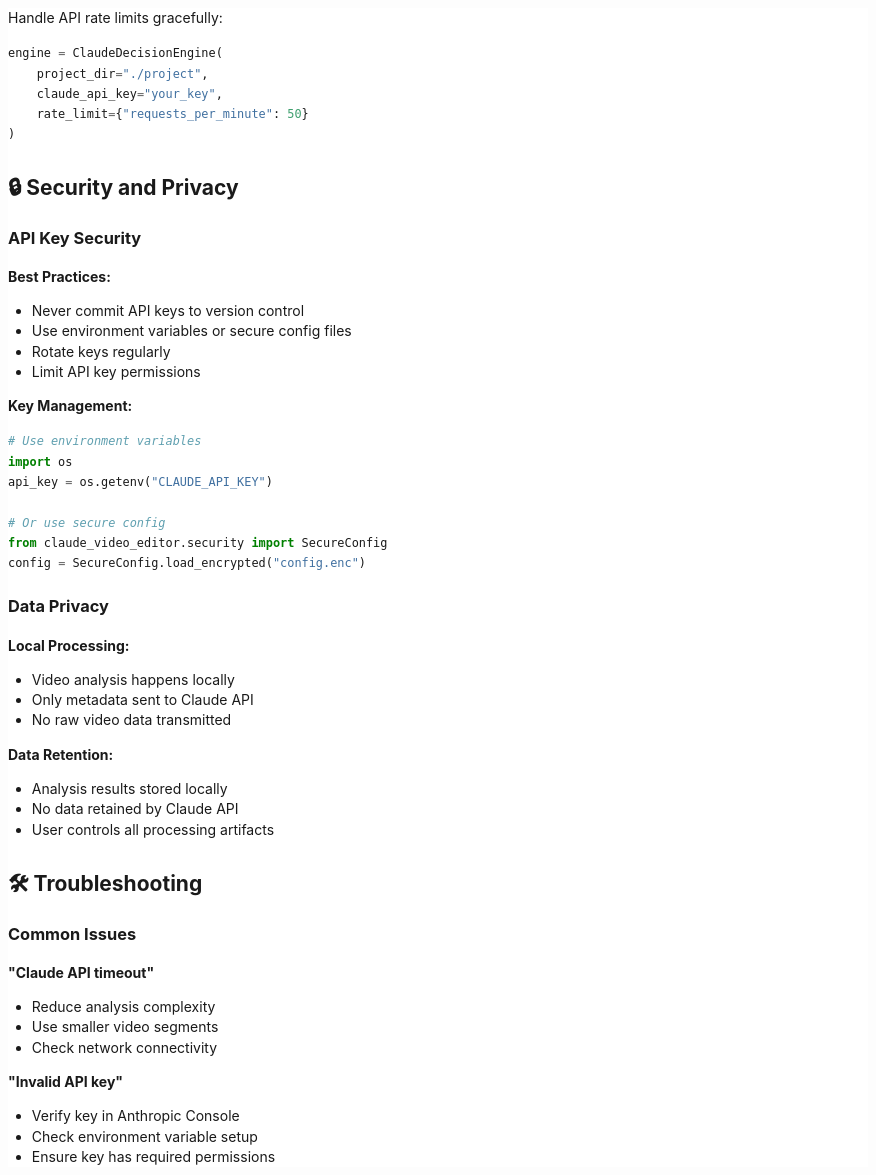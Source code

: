 Handle API rate limits gracefully:

```python
engine = ClaudeDecisionEngine(
    project_dir="./project",
    claude_api_key="your_key",
    rate_limit={"requests_per_minute": 50}
)
```

## 🔒 Security and Privacy

### API Key Security

**Best Practices:**
- Never commit API keys to version control
- Use environment variables or secure config files
- Rotate keys regularly
- Limit API key permissions

**Key Management:**
```python
# Use environment variables
import os
api_key = os.getenv("CLAUDE_API_KEY")

# Or use secure config
from claude_video_editor.security import SecureConfig
config = SecureConfig.load_encrypted("config.enc")
```

### Data Privacy

**Local Processing:**
- Video analysis happens locally
- Only metadata sent to Claude API
- No raw video data transmitted

**Data Retention:**
- Analysis results stored locally
- No data retained by Claude API
- User controls all processing artifacts

## 🛠️ Troubleshooting

### Common Issues

**"Claude API timeout"**
- Reduce analysis complexity
- Use smaller video segments
- Check network connectivity

**"Invalid API key"**
- Verify key in Anthropic Console
- Check environment variable setup
- Ensure key has required permissions
